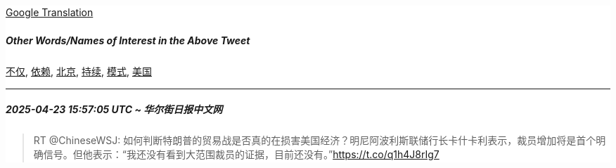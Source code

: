 [Google Translation](https://translate.google.com/?hi=en&tab=TT&sl=zh-CN&tl=en&op=translate&text=RT+%40zaobaosg%3A+%E7%BE%8E%E5%9B%BD%E8%B4%A2%E6%94%BF%E9%83%A8%E9%95%BF%E8%B4%9D%E6%A3%AE%E7%89%B9%E6%98%9F%E6%9C%9F%E4%B8%89%EF%BC%884%E6%9C%8823%E6%97%A5%EF%BC%89%E8%AF%B4%EF%BC%8C%E5%8C%97%E4%BA%AC%E4%BE%9D%E8%B5%96%E5%87%BA%E5%8F%A3%E7%9A%84%E7%BB%8F%E6%B5%8E%E6%A8%A1%E5%BC%8F%E2%80%9C%E4%B8%8D%E5%8F%AF%E6%8C%81%E7%BB%AD%E2%80%9D%EF%BC%8C%E4%B8%8D%E4%BB%85%E6%8D%9F%E5%AE%B3%E4%B8%AD%E5%9B%BD%EF%BC%8C%E4%B9%9F%E6%8D%9F%E5%AE%B3%E4%B8%96%E7%95%8C%E5%85%B6%E4%BB%96%E5%9B%BD%E5%AE%B6%E3%80%82+https%3A%2F%2Ft.co%2FsKNy9jQ1D9)
##### Other Words/Names of Interest in the Above Tweet
[不仅](不仅.md), [依赖](依赖.md), [北京](北京.md), [持续](持续.md), [模式](模式.md), [美国](美国.md)
___
##### 2025-04-23 15:57:05 UTC ~ 华尔街日报中文网
> RT @ChineseWSJ: 如何判断特朗普的贸易战是否真的在损害美国经济？明尼阿波利斯联储行长卡什卡利表示，裁员增加将是首个明确信号。但他表示：“我还没有看到大范围裁员的证据，目前还没有。”https://t.co/q1h4J8rIg7


